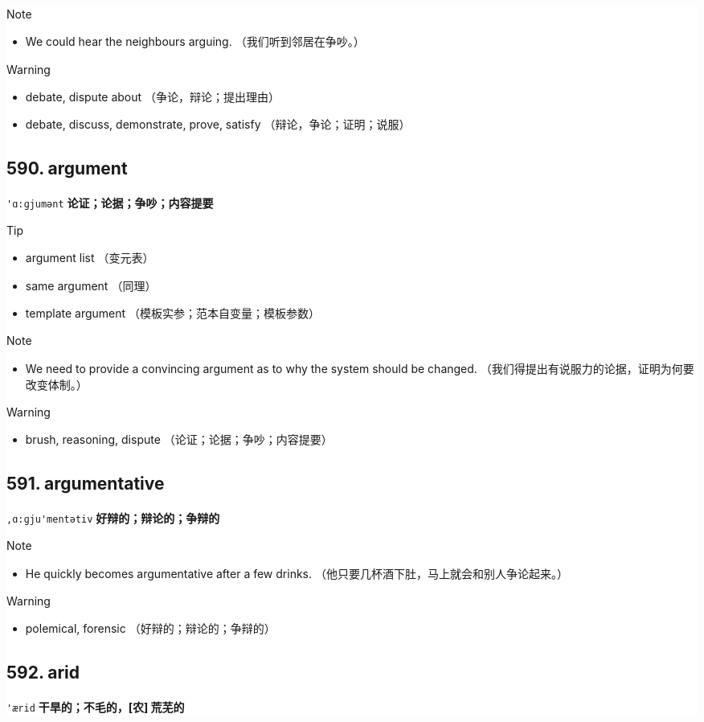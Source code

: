 > [!NOTE]
>
> - We could hear the neighbours arguing. （我们听到邻居在争吵。）
>

> [!WARNING]
>
> - debate, dispute about （争论，辩论；提出理由）
>
> - debate, discuss, demonstrate, prove, satisfy （辩论，争论；证明；说服）
>

## 590. argument

`'ɑ:ɡjumənt`  **论证；论据；争吵；内容提要**

> [!TIP]
>
> - argument list （变元表）
>
> - same argument （同理）
>
> - template argument （模板实参；范本自变量；模板参数）
>

> [!NOTE]
>
> - We need to provide a convincing argument as to why the system should be changed. （我们得提出有说服力的论据，证明为何要改变体制。）
>

> [!WARNING]
>
> - brush, reasoning, dispute （论证；论据；争吵；内容提要）
>

## 591. argumentative

`,ɑ:ɡju'mentətiv`  **好辩的；辩论的；争辩的**

> [!NOTE]
>
> - He quickly becomes argumentative after a few drinks. （他只要几杯酒下肚，马上就会和别人争论起来。）
>

> [!WARNING]
>
> - polemical, forensic （好辩的；辩论的；争辩的）
>

## 592. arid

`'ærid`  **干旱的；不毛的，[农] 荒芜的**
